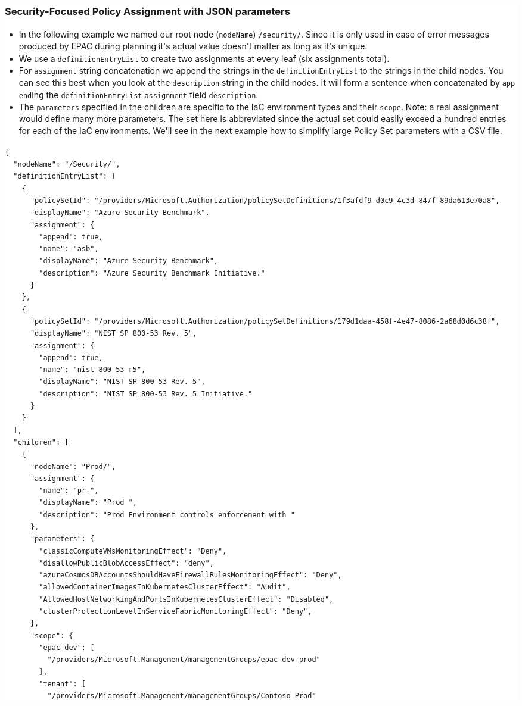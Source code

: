 ### Security-Focused Policy Assignment with JSON parameters

* In the following example we named our root node (`nodeName`) `/security/`. Since it is only used in case of error messages produced by EPAC during planning it's actual value doesn't matter as long as it's unique.
* We use a `definitionEntryList` to create two assignments at every leaf (six assignments total).
* For `assignment` string concatenation we append the strings in the `definitionEntryList` to the strings in the child nodes. You can see this best when you look at the `description` string in the child  nodes. It will form a sentence when concatenated by `append`ing the `definitionEntryList` `assignment` field `description`.
* The `parameters` specified in the children are specific to the IaC environment types and their `scope`. Note: a real assignment would define many more parameters. The set here is abbreviated since the actual set could easily exceed a hundred entries for each of the IaC environments. We'll see in the next example how to simplify large Policy Set parameters with a CSV file.

```jsonc
{
  "nodeName": "/Security/",
  "definitionEntryList": [
    {
      "policySetId": "/providers/Microsoft.Authorization/policySetDefinitions/1f3afdf9-d0c9-4c3d-847f-89da613e70a8",
      "displayName": "Azure Security Benchmark",
      "assignment": {
        "append": true,
        "name": "asb",
        "displayName": "Azure Security Benchmark",
        "description": "Azure Security Benchmark Initiative."
      }
    },
    {
      "policySetId": "/providers/Microsoft.Authorization/policySetDefinitions/179d1daa-458f-4e47-8086-2a68d0d6c38f",
      "displayName": "NIST SP 800-53 Rev. 5",
      "assignment": {
        "append": true,
        "name": "nist-800-53-r5",
        "displayName": "NIST SP 800-53 Rev. 5",
        "description": "NIST SP 800-53 Rev. 5 Initiative."
      }
    }
  ],
  "children": [
    {
      "nodeName": "Prod/",
      "assignment": {
        "name": "pr-",
        "displayName": "Prod ",
        "description": "Prod Environment controls enforcement with "
      },
      "parameters": {
        "classicComputeVMsMonitoringEffect": "Deny",
        "disallowPublicBlobAccessEffect": "deny",
        "azureCosmosDBAccountsShouldHaveFirewallRulesMonitoringEffect": "Deny",
        "allowedContainerImagesInKubernetesClusterEffect": "Audit",
        "AllowedHostNetworkingAndPortsInKubernetesClusterEffect": "Disabled",
        "clusterProtectionLevelInServiceFabricMonitoringEffect": "Deny",
      },
      "scope": {
        "epac-dev": [
          "/providers/Microsoft.Management/managementGroups/epac-dev-prod"
        ],
        "tenant": [
          "/providers/Microsoft.Management/managementGroups/Contoso-Prod"
```